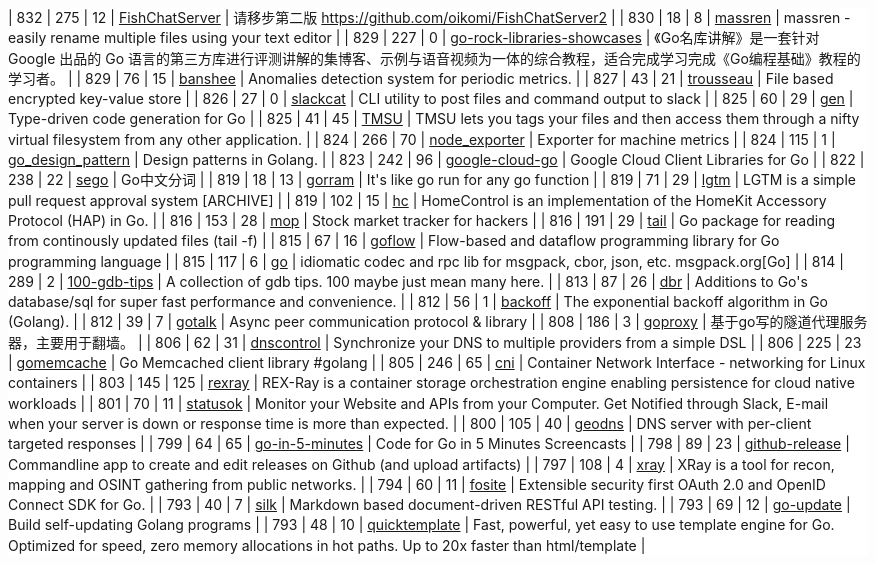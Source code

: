 | 832 | 275 | 12 | [FishChatServer](https://github.com/oikomi/FishChatServer) | 请移步第二版 https://github.com/oikomi/FishChatServer2 |
| 830 | 18 | 8 | [massren](https://github.com/laurent22/massren) | massren - easily rename multiple files using your text editor |
| 829 | 227 | 0 | [go-rock-libraries-showcases](https://github.com/Unknwon/go-rock-libraries-showcases) | 《Go名库讲解》是一套针对 Google 出品的 Go 语言的第三方库进行评测讲解的集博客、示例与语音视频为一体的综合教程，适合完成学习完成《Go编程基础》教程的学习者。 |
| 829 | 76 | 15 | [banshee](https://github.com/eleme/banshee) | Anomalies detection system for periodic metrics. |
| 827 | 43 | 21 | [trousseau](https://github.com/oleiade/trousseau) | File based encrypted key-value store |
| 826 | 27 | 0 | [slackcat](https://github.com/vektorlab/slackcat) | CLI utility to post files and command output to slack  |
| 825 | 60 | 29 | [gen](https://github.com/clipperhouse/gen) | Type-driven code generation for Go |
| 825 | 41 | 45 | [TMSU](https://github.com/oniony/TMSU) | TMSU lets you tags your files and then access them through a nifty virtual filesystem from any other application. |
| 824 | 266 | 70 | [node_exporter](https://github.com/prometheus/node_exporter) | Exporter for machine metrics |
| 824 | 115 | 1 | [go_design_pattern](https://github.com/monochromegane/go_design_pattern) | Design patterns in Golang. |
| 823 | 242 | 96 | [google-cloud-go](https://github.com/GoogleCloudPlatform/google-cloud-go) | Google Cloud Client Libraries for Go |
| 822 | 238 | 22 | [sego](https://github.com/huichen/sego) | Go中文分词 |
| 819 | 18 | 13 | [gorram](https://github.com/natefinch/gorram) | It's like go run for any go function |
| 819 | 71 | 29 | [lgtm](https://github.com/lgtmco/lgtm) | LGTM is a simple pull request approval system [ARCHIVE] |
| 819 | 102 | 15 | [hc](https://github.com/brutella/hc) | HomeControl is an implementation of the HomeKit Accessory Protocol (HAP) in Go. |
| 816 | 153 | 28 | [mop](https://github.com/mop-tracker/mop) | Stock market tracker for hackers |
| 816 | 191 | 29 | [tail](https://github.com/hpcloud/tail) | Go package for reading from continously updated files (tail -f) |
| 815 | 67 | 16 | [goflow](https://github.com/trustmaster/goflow) | Flow-based and dataflow programming library for Go programming language |
| 815 | 117 | 6 | [go](https://github.com/ugorji/go) | idiomatic codec and rpc lib for msgpack, cbor, json, etc. msgpack.org[Go] |
| 814 | 289 | 2 | [100-gdb-tips](https://github.com/hellogcc/100-gdb-tips) | A collection of gdb tips. 100 maybe just mean many here. |
| 813 | 87 | 26 | [dbr](https://github.com/gocraft/dbr) | Additions to Go's database/sql for super fast performance and convenience. |
| 812 | 56 | 1 | [backoff](https://github.com/cenkalti/backoff) | The exponential backoff algorithm in Go (Golang). |
| 812 | 39 | 7 | [gotalk](https://github.com/rsms/gotalk) | Async peer communication protocol & library |
| 808 | 186 | 3 | [goproxy](https://github.com/shell909090/goproxy) | 基于go写的隧道代理服务器，主要用于翻墙。 |
| 806 | 62 | 31 | [dnscontrol](https://github.com/StackExchange/dnscontrol) | Synchronize your DNS to multiple providers from a simple DSL |
| 806 | 225 | 23 | [gomemcache](https://github.com/bradfitz/gomemcache) | Go Memcached client library #golang |
| 805 | 246 | 65 | [cni](https://github.com/containernetworking/cni) | Container Network Interface - networking for Linux containers |
| 803 | 145 | 125 | [rexray](https://github.com/codedellemc/rexray) | REX-Ray is a container storage orchestration engine enabling persistence for cloud native workloads |
| 801 | 70 | 11 | [statusok](https://github.com/sanathp/statusok) | Monitor your Website and APIs from your Computer. Get Notified through Slack, E-mail when your server is down or response time is more than expected.  |
| 800 | 105 | 40 | [geodns](https://github.com/abh/geodns) | DNS server with per-client targeted responses |
| 799 | 64 | 65 | [go-in-5-minutes](https://github.com/arschles/go-in-5-minutes) | Code for Go in 5 Minutes Screencasts |
| 798 | 89 | 23 | [github-release](https://github.com/aktau/github-release) | Commandline app to create and edit releases on Github (and upload artifacts) |
| 797 | 108 | 4 | [xray](https://github.com/evilsocket/xray) | XRay is a tool for recon, mapping and OSINT gathering from public networks. |
| 794 | 60 | 11 | [fosite](https://github.com/ory/fosite) | Extensible security first OAuth 2.0 and OpenID Connect SDK for Go. |
| 793 | 40 | 7 | [silk](https://github.com/matryer/silk) | Markdown based document-driven RESTful API testing. |
| 793 | 69 | 12 | [go-update](https://github.com/inconshreveable/go-update) | Build self-updating Golang programs |
| 793 | 48 | 10 | [quicktemplate](https://github.com/valyala/quicktemplate) | Fast, powerful, yet easy to use template engine for Go. Optimized for speed, zero memory allocations in hot paths. Up to 20x faster than html/template |